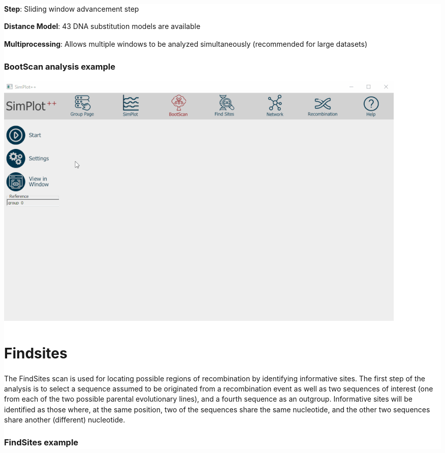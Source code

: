 **Step**: Sliding window advancement step

**Distance Model**: 43 DNA substitution models are available

**Multiprocessing**: Allows multiple windows to be analyzed simultaneously (recommended for large datasets)

### BootScan analysis example

![Bootscan gif](https://github.com/Stephane-S/Simplot_PlusPlus/blob/master/Docs/images/bootscan_gif.gif)



# Findsites

The FindSites scan is used for locating possible regions of recombination by identifying informative sites. The first step of the analysis is to select a sequence assumed to be originated from a recombination event as well as two sequences of interest (one from each of the two possible parental evolutionary lines), and a fourth sequence as an outgroup. Informative sites will be identified as those where, at the same position, two of the sequences share the same nucleotide, and the other two sequences share another (different) nucleotide.

### FindSites example